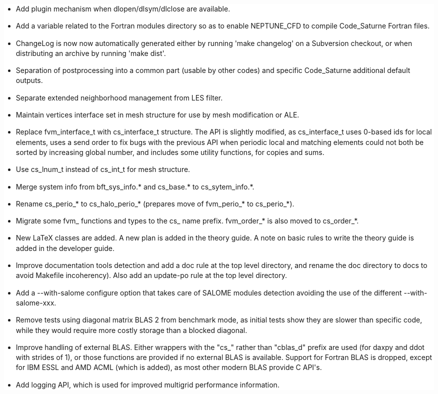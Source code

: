 - Add plugin mechanism when dlopen/dlsym/dlclose are available.

- Add a variable related to the Fortran modules directory so as to enable
  NEPTUNE_CFD to compile Code_Saturne Fortran files.

- ChangeLog is now now automatically generated either by running
  'make changelog' on a Subversion checkout, or when
  distributing an archive by running 'make dist'.

- Separation of postprocessing into a common part (usable by other codes)
  and specific Code_Saturne additional default outputs.

- Separate extended neighborhood management from LES filter.

- Maintain vertices interface set in mesh structure for use by mesh
  modification or ALE.

- Replace fvm_interface_t with cs_interface_t structure.
  The API is slightly modified, as cs_interface_t uses 0-based ids for
  local elements, uses a send order to fix bugs with the previous
  API when periodic local and matching elements could not both be sorted by
  increasing global number, and includes some utility functions,
  for copies and sums.

- Use cs_lnum_t instead of cs_int_t for mesh structure.

- Merge system info from bft_sys_info.* and cs_base.* to cs_sytem_info.*.

- Rename cs_perio_* to cs_halo_perio_* (prepares move of fvm_perio_*
  to cs_perio_*).

- Migrate some fvm_ functions and types to the cs_ name prefix.
  fvm_order_* is also moved to cs_order_*.

- New LaTeX classes are added.
  A new plan is added in the theory guide.
  A note on basic rules to write the theory guide is added in the
  developer guide.

- Improve documentation tools detection and add a doc rule at the top level
  directory, and rename the doc directory to docs to avoid Makefile
  incoherency). Also add an update-po rule at the top level directory.

- Add a --with-salome configure option that takes care of SALOME modules
  detection avoiding the use of the different --with-salome-xxx.

- Remove tests using diagonal matrix BLAS 2 from benchmark mode,
  as initial tests show they are slower than specific code, while
  they would require more costly storage than a blocked diagonal.

- Improve handling of external BLAS.
  Either wrappers with the "cs_" rather than "cblas_d" prefix are used
  (for daxpy and ddot with strides of 1), or those functions are
  provided if no external BLAS is available.
  Support for Fortran BLAS is dropped, except for IBM ESSL and AMD ACML
  (which is added), as most other modern BLAS provide C API's.

- Add logging API, which is used for improved multigrid performance information.
